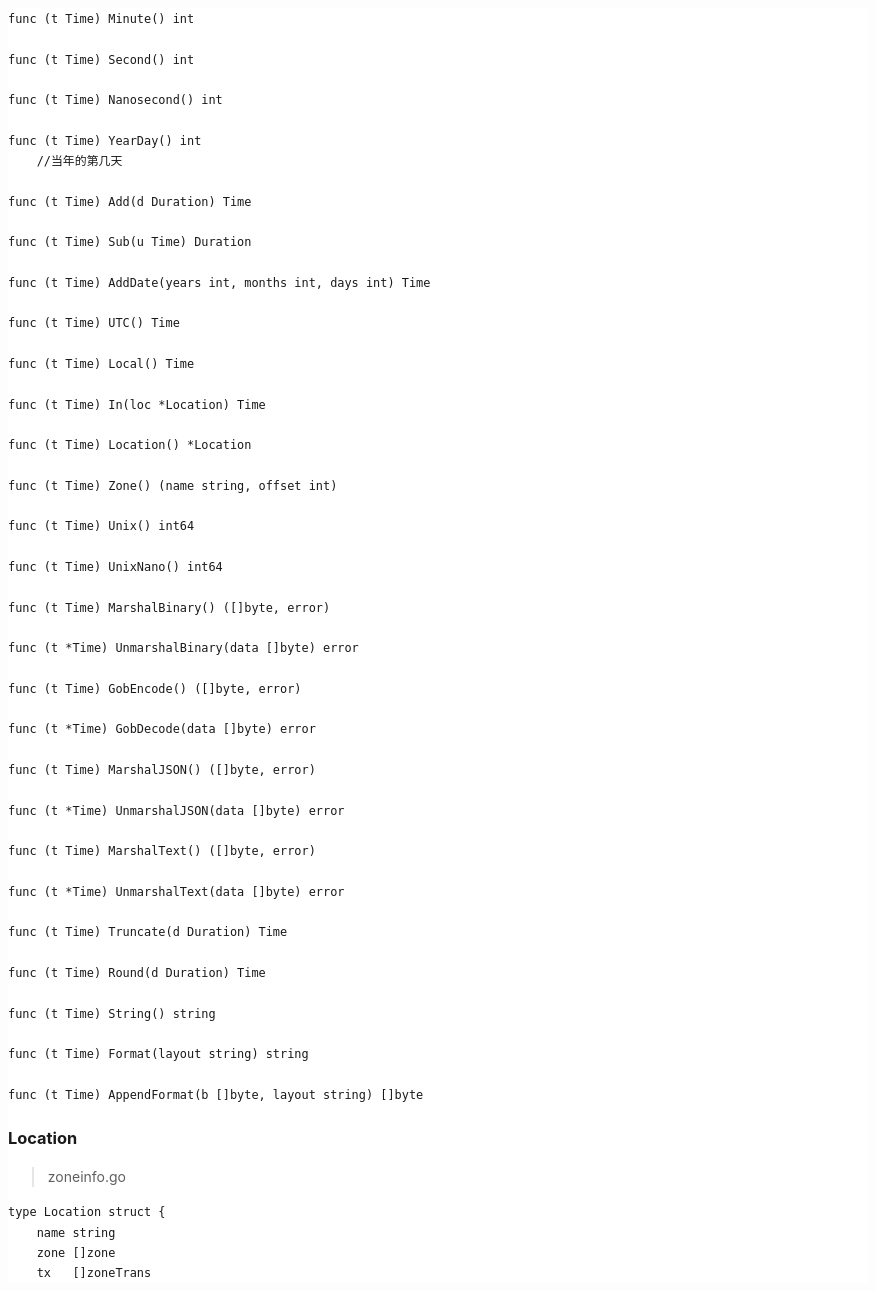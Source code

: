 	func (t Time) Minute() int

	func (t Time) Second() int

	func (t Time) Nanosecond() int

	func (t Time) YearDay() int
		//当年的第几天

	func (t Time) Add(d Duration) Time

	func (t Time) Sub(u Time) Duration

	func (t Time) AddDate(years int, months int, days int) Time

	func (t Time) UTC() Time

	func (t Time) Local() Time

	func (t Time) In(loc *Location) Time

	func (t Time) Location() *Location

	func (t Time) Zone() (name string, offset int)

	func (t Time) Unix() int64

	func (t Time) UnixNano() int64

	func (t Time) MarshalBinary() ([]byte, error)

	func (t *Time) UnmarshalBinary(data []byte) error

	func (t Time) GobEncode() ([]byte, error)

	func (t *Time) GobDecode(data []byte) error

	func (t Time) MarshalJSON() ([]byte, error)

	func (t *Time) UnmarshalJSON(data []byte) error

	func (t Time) MarshalText() ([]byte, error)

	func (t *Time) UnmarshalText(data []byte) error

	func (t Time) Truncate(d Duration) Time

	func (t Time) Round(d Duration) Time

	func (t Time) String() string

	func (t Time) Format(layout string) string

	func (t Time) AppendFormat(b []byte, layout string) []byte

### Location
>zoneinfo.go

	type Location struct {
		name string
		zone []zone
		tx   []zoneTrans
